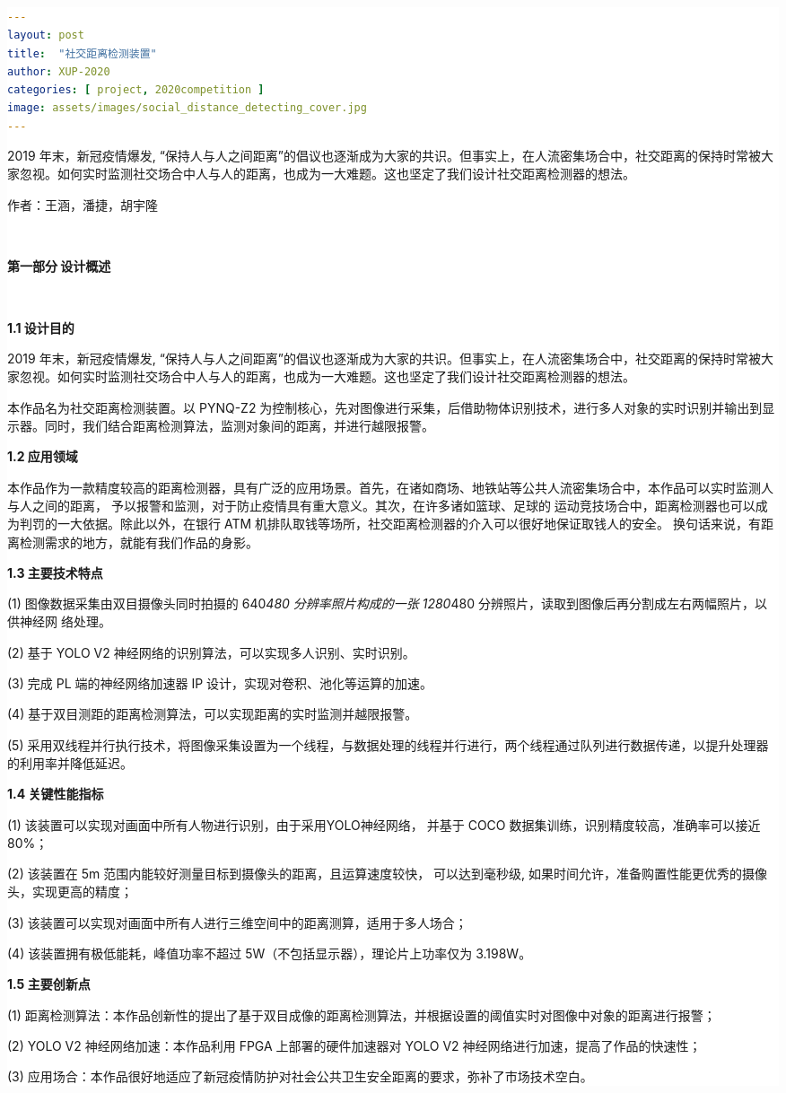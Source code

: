 ```yaml
---
layout: post
title:  "社交距离检测装置"
author: XUP-2020
categories: [ project, 2020competition ]
image: assets/images/social_distance_detecting_cover.jpg
---
```

2019 年末，新冠疫情爆发, &ldquo;保持人与人之间距离&rdquo;的倡议也逐渐成为大家的共识。但事实上，在人流密集场合中，社交距离的保持时常被大家忽视。如何实时监测社交场合中人与人的距离，也成为一大难题。这也坚定了我们设计社交距离检测器的想法。

作者：王涵，潘捷，胡宇隆

&nbsp;

**第一部分 设计概述**

&nbsp;

**1.1 设计目的**

2019 年末，新冠疫情爆发, &ldquo;保持人与人之间距离&rdquo;的倡议也逐渐成为大家的共识。但事实上，在人流密集场合中，社交距离的保持时常被大家忽视。如何实时监测社交场合中人与人的距离，也成为一大难题。这也坚定了我们设计社交距离检测器的想法。

本作品名为社交距离检测装置。以 PYNQ-Z2 为控制核心，先对图像进行采集，后借助物体识别技术，进行多人对象的实时识别并输出到显示器。同时，我们结合距离检测算法，监测对象间的距离，并进行越限报警。

**1.2 应用领域**

本作品作为一款精度较高的距离检测器，具有广泛的应用场景。首先，在诸如商场、地铁站等公共人流密集场合中，本作品可以实时监测人与人之间的距离， 予以报警和监测，对于防止疫情具有重大意义。其次，在许多诸如篮球、足球的 运动竞技场合中，距离检测器也可以成为判罚的一大依据。除此以外，在银行 ATM 机排队取钱等场所，社交距离检测器的介入可以很好地保证取钱人的安全。 换句话来说，有距离检测需求的地方，就能有我们作品的身影。

**1.3 主要技术特点**

(1) 图像数据采集由双目摄像头同时拍摄的 640*480 分辨率照片构成的一张 1280*480 分辨照片，读取到图像后再分割成左右两幅照片，以供神经网 络处理。

(2) 基于 YOLO V2 神经网络的识别算法，可以实现多人识别、实时识别。

(3) 完成 PL 端的神经网络加速器 IP 设计，实现对卷积、池化等运算的加速。

(4) 基于双目测距的距离检测算法，可以实现距离的实时监测并越限报警。

(5) 采用双线程并行执行技术，将图像采集设置为一个线程，与数据处理的线程并行进行，两个线程通过队列进行数据传递，以提升处理器的利用率并降低延迟。

**1.4 关键性能指标**

(1) 该装置可以实现对画面中所有人物进行识别，由于采用YOLO神经网络， 并基于 COCO 数据集训练，识别精度较高，准确率可以接近 80%；

(2) 该装置在 5m 范围内能较好测量目标到摄像头的距离，且运算速度较快， 可以达到毫秒级, 如果时间允许，准备购置性能更优秀的摄像头，实现更高的精度；

(3) 该装置可以实现对画面中所有人进行三维空间中的距离测算，适用于多人场合；

(4) 该装置拥有极低能耗，峰值功率不超过 5W（不包括显示器），理论片上功率仅为 3.198W。

**1.5 主要创新点**

(1) 距离检测算法：本作品创新性的提出了基于双目成像的距离检测算法，并根据设置的阈值实时对图像中对象的距离进行报警；

(2) YOLO V2 神经网络加速：本作品利用 FPGA 上部署的硬件加速器对 YOLO V2 神经网络进行加速，提高了作品的快速性；

(3) 应用场合：本作品很好地适应了新冠疫情防护对社会公共卫生安全距离的要求，弥补了市场技术空白。
